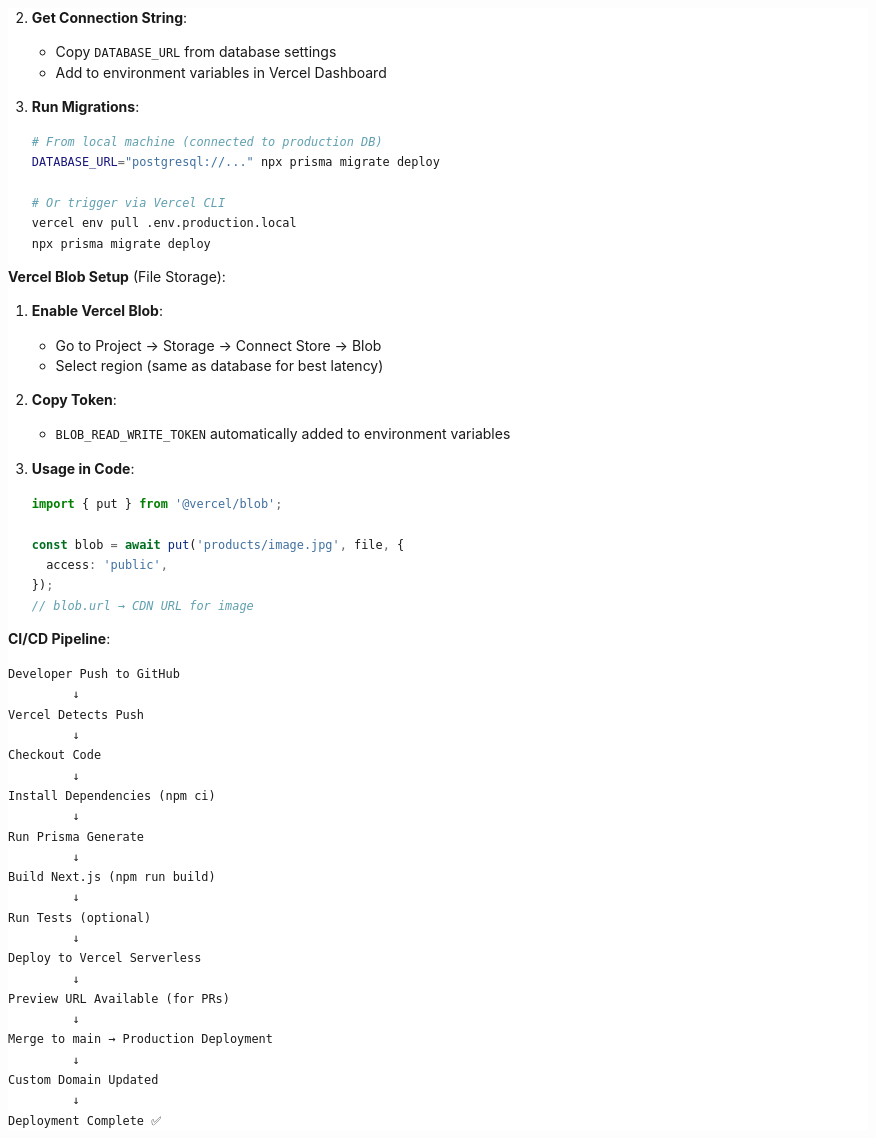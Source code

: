 2. **Get Connection String**:
   - Copy `DATABASE_URL` from database settings
   - Add to environment variables in Vercel Dashboard
   
3. **Run Migrations**:
   ```bash
   # From local machine (connected to production DB)
   DATABASE_URL="postgresql://..." npx prisma migrate deploy
   
   # Or trigger via Vercel CLI
   vercel env pull .env.production.local
   npx prisma migrate deploy
   ```

**Vercel Blob Setup** (File Storage):

1. **Enable Vercel Blob**:
   - Go to Project → Storage → Connect Store → Blob
   - Select region (same as database for best latency)
   
2. **Copy Token**:
   - `BLOB_READ_WRITE_TOKEN` automatically added to environment variables
   
3. **Usage in Code**:
   ```typescript
   import { put } from '@vercel/blob';
   
   const blob = await put('products/image.jpg', file, {
     access: 'public',
   });
   // blob.url → CDN URL for image
   ```

**CI/CD Pipeline**:
```
Developer Push to GitHub
         ↓
Vercel Detects Push
         ↓
Checkout Code
         ↓
Install Dependencies (npm ci)
         ↓
Run Prisma Generate
         ↓
Build Next.js (npm run build)
         ↓
Run Tests (optional)
         ↓
Deploy to Vercel Serverless
         ↓
Preview URL Available (for PRs)
         ↓
Merge to main → Production Deployment
         ↓
Custom Domain Updated
         ↓
Deployment Complete ✅
```
